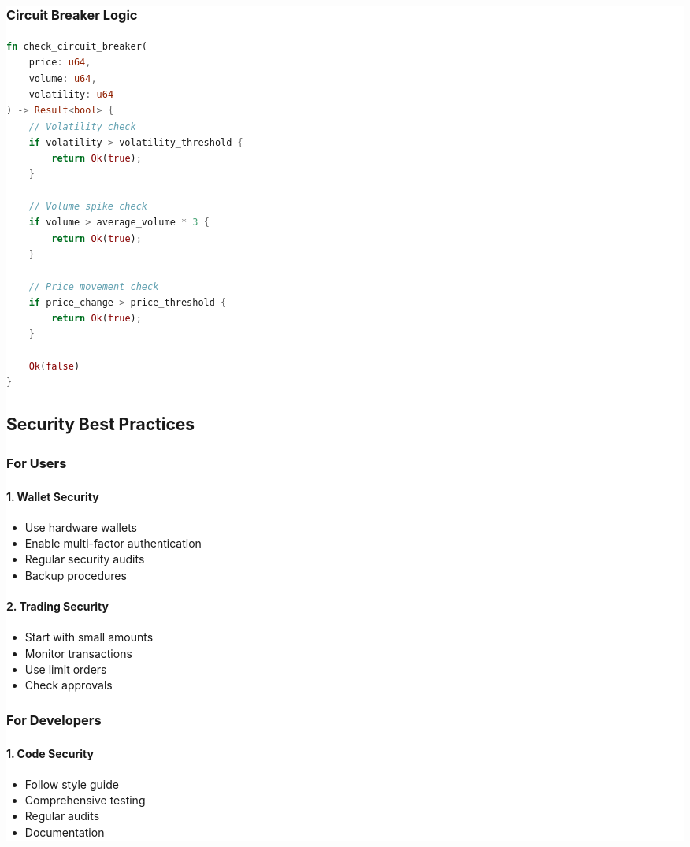 ### Circuit Breaker Logic

```rust
fn check_circuit_breaker(
    price: u64,
    volume: u64,
    volatility: u64
) -> Result<bool> {
    // Volatility check
    if volatility > volatility_threshold {
        return Ok(true);
    }
    
    // Volume spike check
    if volume > average_volume * 3 {
        return Ok(true);
    }
    
    // Price movement check
    if price_change > price_threshold {
        return Ok(true);
    }
    
    Ok(false)
}
```

## Security Best Practices

### For Users

#### 1. Wallet Security
- Use hardware wallets
- Enable multi-factor authentication
- Regular security audits
- Backup procedures

#### 2. Trading Security
- Start with small amounts
- Monitor transactions
- Use limit orders
- Check approvals

### For Developers

#### 1. Code Security
- Follow style guide
- Comprehensive testing
- Regular audits
- Documentation
